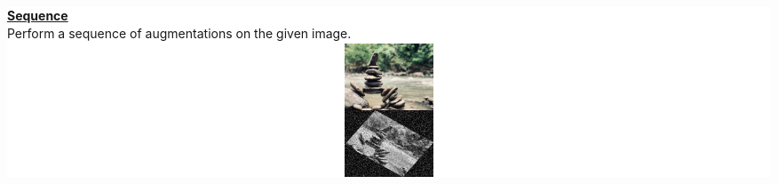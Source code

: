 </tr>

<tr>

<td style="width: 20%">
<b><a href="https://github.com/datature/discolight/blob/master/doc/discolight.md#Sequence">Sequence</a></b>
<br/>
Perform a sequence of augmentations on the given image.
</td>

<td style="width: 20%; vertical-align: bottom">
<img src="https://raw.githubusercontent.com/datature/discolight/master/doc/images/Sequence-input.jpg" width="100px" height="75px" style="display: block; width: 100%"/>
</td>

<td style="width: 20%; vertical-align: bottom">
<img src="https://raw.githubusercontent.com/datature/discolight/master/doc/images/Sequence.jpg" width="100px" height="75px" style="display: block; width: 100%"/>
</td>
